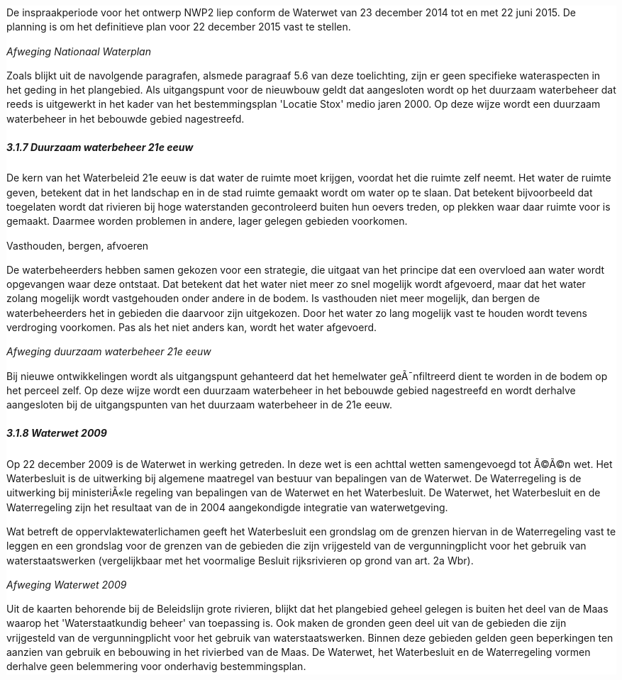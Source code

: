 De inspraakperiode voor het ontwerp NWP2 liep conform de Waterwet van 23 december 2014 tot en met 22 juni 2015\. De planning is om het definitieve plan voor 22 december 2015 vast te stellen.

*Afweging Nationaal Waterplan*

Zoals blijkt uit de navolgende paragrafen, alsmede paragraaf 5\.6 van deze toelichting, zijn er geen specifieke wateraspecten in het geding in het plangebied. Als uitgangspunt voor de nieuwbouw geldt dat aangesloten wordt op het duurzaam waterbeheer dat reeds is uitgewerkt in het kader van het bestemmingsplan 'Locatie Stox' medio jaren 2000\. Op deze wijze wordt een duurzaam waterbeheer in het bebouwde gebied nagestreefd.

##### 3\.1\.7 Duurzaam waterbeheer 21e eeuw

De kern van het Waterbeleid 21e eeuw is dat water de ruimte moet krijgen, voordat het die ruimte zelf neemt. Het water de ruimte geven, betekent dat in het landschap en in de stad ruimte gemaakt wordt om water op te slaan. Dat betekent bijvoorbeeld dat toegelaten wordt dat rivieren bij hoge waterstanden gecontroleerd buiten hun oevers treden, op plekken waar daar ruimte voor is gemaakt. Daarmee worden problemen in andere, lager gelegen gebieden voorkomen.

Vasthouden, bergen, afvoeren

De waterbeheerders hebben samen gekozen voor een strategie, die uitgaat van het principe dat een overvloed aan water wordt opgevangen waar deze ontstaat. Dat betekent dat het water niet meer zo snel mogelijk wordt afgevoerd, maar dat het water zolang mogelijk wordt vastgehouden onder andere in de bodem. Is vasthouden niet meer mogelijk, dan bergen de waterbeheerders het in gebieden die daarvoor zijn uitgekozen. Door het water zo lang mogelijk vast te houden wordt tevens verdroging voorkomen. Pas als het niet anders kan, wordt het water afgevoerd.

*Afweging duurzaam waterbeheer 21e eeuw*

Bij nieuwe ontwikkelingen wordt als uitgangspunt gehanteerd dat het hemelwater geÃ¯nfiltreerd dient te worden in de bodem op het perceel zelf. Op deze wijze wordt een duurzaam waterbeheer in het bebouwde gebied nagestreefd en wordt derhalve aangesloten bij de uitgangspunten van het duurzaam waterbeheer in de 21e eeuw.

##### 3\.1\.8 Waterwet 2009

Op 22 december 2009 is de Waterwet in werking getreden. In deze wet is een achttal wetten samengevoegd tot Ã©Ã©n wet. Het Waterbesluit is de uitwerking bij algemene maatregel van bestuur van bepalingen van de Waterwet. De Waterregeling is de uitwerking bij ministeriÃ«le regeling van bepalingen van de Waterwet en het Waterbesluit. De Waterwet, het Waterbesluit en de Waterregeling zijn het resultaat van de in 2004 aangekondigde integratie van waterwetgeving.

Wat betreft de oppervlaktewaterlichamen geeft het Waterbesluit een grondslag om de grenzen hiervan in de Waterregeling vast te leggen en een grondslag voor de grenzen van de gebieden die zijn vrijgesteld van de vergunningplicht voor het gebruik van waterstaatswerken (vergelijkbaar met het voormalige Besluit rijksrivieren op grond van art. 2a Wbr).

*Afweging Waterwet 2009*

Uit de kaarten behorende bij de Beleidslijn grote rivieren, blijkt dat het plangebied geheel gelegen is buiten het deel van de Maas waarop het 'Waterstaatkundig beheer' van toepassing is. Ook maken de gronden geen deel uit van de gebieden die zijn vrijgesteld van de vergunningplicht voor het gebruik van waterstaatswerken. Binnen deze gebieden gelden geen beperkingen ten aanzien van gebruik en bebouwing in het rivierbed van de Maas. De Waterwet, het Waterbesluit en de Waterregeling vormen derhalve geen belemmering voor onderhavig bestemmingsplan.
